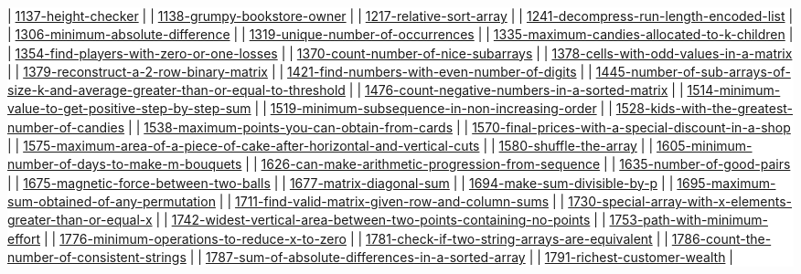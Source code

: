 | [1137-height-checker](https://github.com/Satyam-Sharma-coder/Leetcode/tree/master/1137-height-checker) |
| [1138-grumpy-bookstore-owner](https://github.com/Satyam-Sharma-coder/Leetcode/tree/master/1138-grumpy-bookstore-owner) |
| [1217-relative-sort-array](https://github.com/Satyam-Sharma-coder/Leetcode/tree/master/1217-relative-sort-array) |
| [1241-decompress-run-length-encoded-list](https://github.com/Satyam-Sharma-coder/Leetcode/tree/master/1241-decompress-run-length-encoded-list) |
| [1306-minimum-absolute-difference](https://github.com/Satyam-Sharma-coder/Leetcode/tree/master/1306-minimum-absolute-difference) |
| [1319-unique-number-of-occurrences](https://github.com/Satyam-Sharma-coder/Leetcode/tree/master/1319-unique-number-of-occurrences) |
| [1335-maximum-candies-allocated-to-k-children](https://github.com/Satyam-Sharma-coder/Leetcode/tree/master/1335-maximum-candies-allocated-to-k-children) |
| [1354-find-players-with-zero-or-one-losses](https://github.com/Satyam-Sharma-coder/Leetcode/tree/master/1354-find-players-with-zero-or-one-losses) |
| [1370-count-number-of-nice-subarrays](https://github.com/Satyam-Sharma-coder/Leetcode/tree/master/1370-count-number-of-nice-subarrays) |
| [1378-cells-with-odd-values-in-a-matrix](https://github.com/Satyam-Sharma-coder/Leetcode/tree/master/1378-cells-with-odd-values-in-a-matrix) |
| [1379-reconstruct-a-2-row-binary-matrix](https://github.com/Satyam-Sharma-coder/Leetcode/tree/master/1379-reconstruct-a-2-row-binary-matrix) |
| [1421-find-numbers-with-even-number-of-digits](https://github.com/Satyam-Sharma-coder/Leetcode/tree/master/1421-find-numbers-with-even-number-of-digits) |
| [1445-number-of-sub-arrays-of-size-k-and-average-greater-than-or-equal-to-threshold](https://github.com/Satyam-Sharma-coder/Leetcode/tree/master/1445-number-of-sub-arrays-of-size-k-and-average-greater-than-or-equal-to-threshold) |
| [1476-count-negative-numbers-in-a-sorted-matrix](https://github.com/Satyam-Sharma-coder/Leetcode/tree/master/1476-count-negative-numbers-in-a-sorted-matrix) |
| [1514-minimum-value-to-get-positive-step-by-step-sum](https://github.com/Satyam-Sharma-coder/Leetcode/tree/master/1514-minimum-value-to-get-positive-step-by-step-sum) |
| [1519-minimum-subsequence-in-non-increasing-order](https://github.com/Satyam-Sharma-coder/Leetcode/tree/master/1519-minimum-subsequence-in-non-increasing-order) |
| [1528-kids-with-the-greatest-number-of-candies](https://github.com/Satyam-Sharma-coder/Leetcode/tree/master/1528-kids-with-the-greatest-number-of-candies) |
| [1538-maximum-points-you-can-obtain-from-cards](https://github.com/Satyam-Sharma-coder/Leetcode/tree/master/1538-maximum-points-you-can-obtain-from-cards) |
| [1570-final-prices-with-a-special-discount-in-a-shop](https://github.com/Satyam-Sharma-coder/Leetcode/tree/master/1570-final-prices-with-a-special-discount-in-a-shop) |
| [1575-maximum-area-of-a-piece-of-cake-after-horizontal-and-vertical-cuts](https://github.com/Satyam-Sharma-coder/Leetcode/tree/master/1575-maximum-area-of-a-piece-of-cake-after-horizontal-and-vertical-cuts) |
| [1580-shuffle-the-array](https://github.com/Satyam-Sharma-coder/Leetcode/tree/master/1580-shuffle-the-array) |
| [1605-minimum-number-of-days-to-make-m-bouquets](https://github.com/Satyam-Sharma-coder/Leetcode/tree/master/1605-minimum-number-of-days-to-make-m-bouquets) |
| [1626-can-make-arithmetic-progression-from-sequence](https://github.com/Satyam-Sharma-coder/Leetcode/tree/master/1626-can-make-arithmetic-progression-from-sequence) |
| [1635-number-of-good-pairs](https://github.com/Satyam-Sharma-coder/Leetcode/tree/master/1635-number-of-good-pairs) |
| [1675-magnetic-force-between-two-balls](https://github.com/Satyam-Sharma-coder/Leetcode/tree/master/1675-magnetic-force-between-two-balls) |
| [1677-matrix-diagonal-sum](https://github.com/Satyam-Sharma-coder/Leetcode/tree/master/1677-matrix-diagonal-sum) |
| [1694-make-sum-divisible-by-p](https://github.com/Satyam-Sharma-coder/Leetcode/tree/master/1694-make-sum-divisible-by-p) |
| [1695-maximum-sum-obtained-of-any-permutation](https://github.com/Satyam-Sharma-coder/Leetcode/tree/master/1695-maximum-sum-obtained-of-any-permutation) |
| [1711-find-valid-matrix-given-row-and-column-sums](https://github.com/Satyam-Sharma-coder/Leetcode/tree/master/1711-find-valid-matrix-given-row-and-column-sums) |
| [1730-special-array-with-x-elements-greater-than-or-equal-x](https://github.com/Satyam-Sharma-coder/Leetcode/tree/master/1730-special-array-with-x-elements-greater-than-or-equal-x) |
| [1742-widest-vertical-area-between-two-points-containing-no-points](https://github.com/Satyam-Sharma-coder/Leetcode/tree/master/1742-widest-vertical-area-between-two-points-containing-no-points) |
| [1753-path-with-minimum-effort](https://github.com/Satyam-Sharma-coder/Leetcode/tree/master/1753-path-with-minimum-effort) |
| [1776-minimum-operations-to-reduce-x-to-zero](https://github.com/Satyam-Sharma-coder/Leetcode/tree/master/1776-minimum-operations-to-reduce-x-to-zero) |
| [1781-check-if-two-string-arrays-are-equivalent](https://github.com/Satyam-Sharma-coder/Leetcode/tree/master/1781-check-if-two-string-arrays-are-equivalent) |
| [1786-count-the-number-of-consistent-strings](https://github.com/Satyam-Sharma-coder/Leetcode/tree/master/1786-count-the-number-of-consistent-strings) |
| [1787-sum-of-absolute-differences-in-a-sorted-array](https://github.com/Satyam-Sharma-coder/Leetcode/tree/master/1787-sum-of-absolute-differences-in-a-sorted-array) |
| [1791-richest-customer-wealth](https://github.com/Satyam-Sharma-coder/Leetcode/tree/master/1791-richest-customer-wealth) |